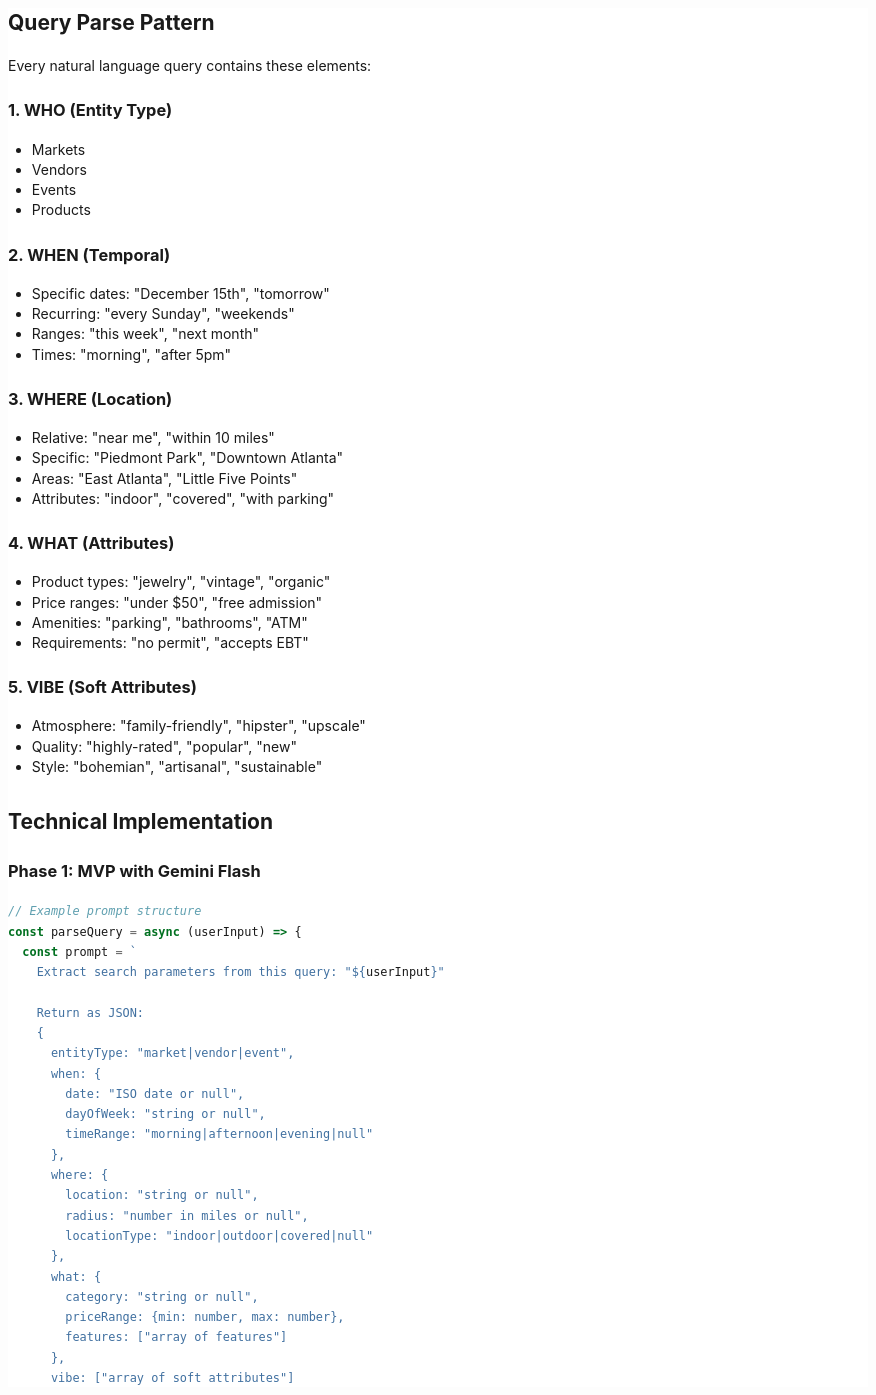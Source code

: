 ## Query Parse Pattern

Every natural language query contains these elements:

### 1. WHO (Entity Type)
- Markets
- Vendors
- Events
- Products

### 2. WHEN (Temporal)
- Specific dates: "December 15th", "tomorrow"
- Recurring: "every Sunday", "weekends"
- Ranges: "this week", "next month"
- Times: "morning", "after 5pm"

### 3. WHERE (Location)
- Relative: "near me", "within 10 miles"
- Specific: "Piedmont Park", "Downtown Atlanta"
- Areas: "East Atlanta", "Little Five Points"
- Attributes: "indoor", "covered", "with parking"

### 4. WHAT (Attributes)
- Product types: "jewelry", "vintage", "organic"
- Price ranges: "under $50", "free admission"
- Amenities: "parking", "bathrooms", "ATM"
- Requirements: "no permit", "accepts EBT"

### 5. VIBE (Soft Attributes)
- Atmosphere: "family-friendly", "hipster", "upscale"
- Quality: "highly-rated", "popular", "new"
- Style: "bohemian", "artisanal", "sustainable"

## Technical Implementation

### Phase 1: MVP with Gemini Flash
```javascript
// Example prompt structure
const parseQuery = async (userInput) => {
  const prompt = `
    Extract search parameters from this query: "${userInput}"
    
    Return as JSON:
    {
      entityType: "market|vendor|event",
      when: {
        date: "ISO date or null",
        dayOfWeek: "string or null",
        timeRange: "morning|afternoon|evening|null"
      },
      where: {
        location: "string or null",
        radius: "number in miles or null",
        locationType: "indoor|outdoor|covered|null"
      },
      what: {
        category: "string or null",
        priceRange: {min: number, max: number},
        features: ["array of features"]
      },
      vibe: ["array of soft attributes"]
```